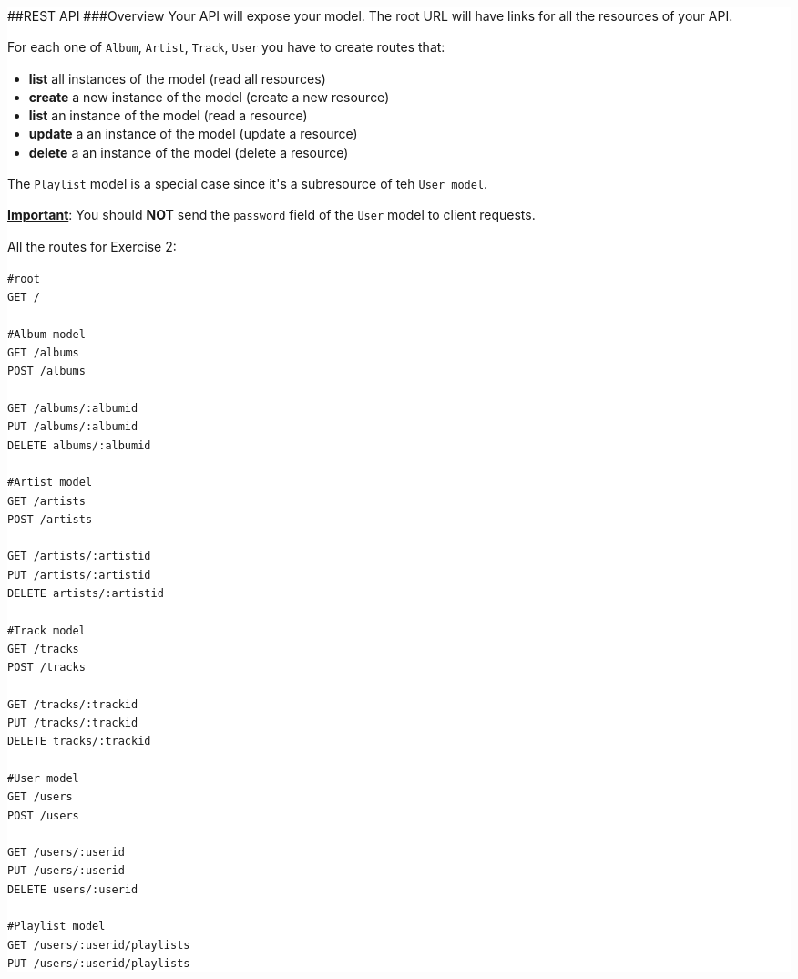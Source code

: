 ##REST API
###Overview
Your API will expose your model. The root URL will have links for all the resources of your API.

For each one of `Album`, `Artist`, `Track`, `User` you have to create routes that:

* __list__ all instances of the model (read all resources)
* __create__ a new instance of the model (create a new resource)
* __list__ an instance of the model  (read a resource)
* __update__ a an instance of the model (update a resource)
* __delete__ a an instance of the model (delete a resource)

The `Playlist` model is a special case since it's a subresource of teh `User model`.

<span style="text-decoration:underline; font-weight:bold">Important</span>: You should __NOT__ send the `password` field of the `User` model to client requests.
   
All the routes for Exercise 2:

    #root 
    GET /

    #Album model
    GET /albums
    POST /albums

    GET /albums/:albumid
    PUT /albums/:albumid
    DELETE albums/:albumid

    #Artist model
    GET /artists
    POST /artists

    GET /artists/:artistid
    PUT /artists/:artistid
    DELETE artists/:artistid

    #Track model
    GET /tracks
    POST /tracks

    GET /tracks/:trackid
    PUT /tracks/:trackid
    DELETE tracks/:trackid

    #User model
    GET /users
    POST /users

    GET /users/:userid
    PUT /users/:userid
    DELETE users/:userid

    #Playlist model
    GET /users/:userid/playlists
    PUT /users/:userid/playlists
